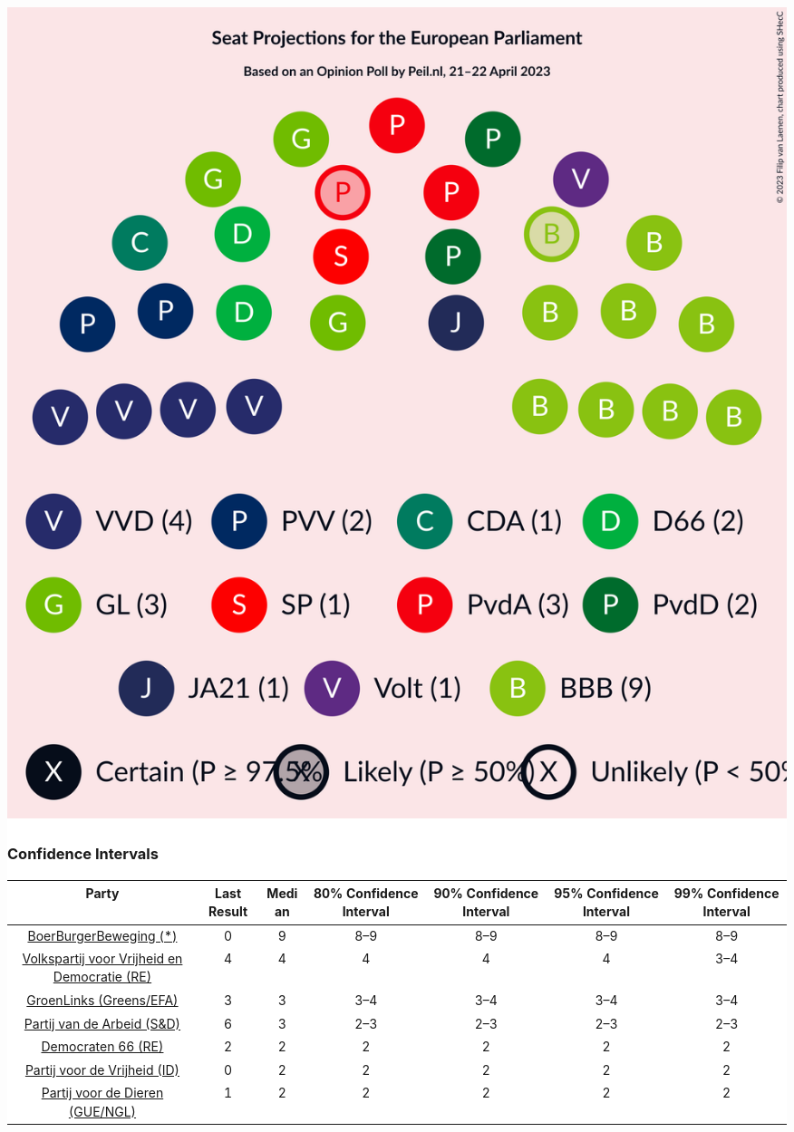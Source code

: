 ![Graph with seating plan not yet produced](2023-04-22-Peilnl-seating-plan.png "Seating Plan")

### Confidence Intervals

| Party | Last Result | Median | 80% Confidence Interval | 90% Confidence Interval | 95% Confidence Interval | 99% Confidence Interval |
|:-----:|:-----------:|:------:|:-----------------------:|:-----------------------:|:-----------------------:|:-----------------------:|
| <a href="#boerburgerbeweging-(*)">BoerBurgerBeweging (*)</a> | 0 | 9 | 8–9 |8–9 |8–9 |8–9 |
| <a href="#volkspartij-voor-vrijheid-en-democratie-(re)">Volkspartij voor Vrijheid en Democratie (RE)</a> | 4 | 4 | 4 |4 |4 |3–4 |
| <a href="#groenlinks-(greens/efa)">GroenLinks (Greens/EFA)</a> | 3 | 3 | 3–4 |3–4 |3–4 |3–4 |
| <a href="#partij-van-de-arbeid-(s&d)">Partij van de Arbeid (S&D)</a> | 6 | 3 | 2–3 |2–3 |2–3 |2–3 |
| <a href="#democraten-66-(re)">Democraten 66 (RE)</a> | 2 | 2 | 2 |2 |2 |2 |
| <a href="#partij-voor-de-vrijheid-(id)">Partij voor de Vrijheid (ID)</a> | 0 | 2 | 2 |2 |2 |2 |
| <a href="#partij-voor-de-dieren-(gue/ngl)">Partij voor de Dieren (GUE/NGL)</a> | 1 | 2 | 2 |2 |2 |2 |